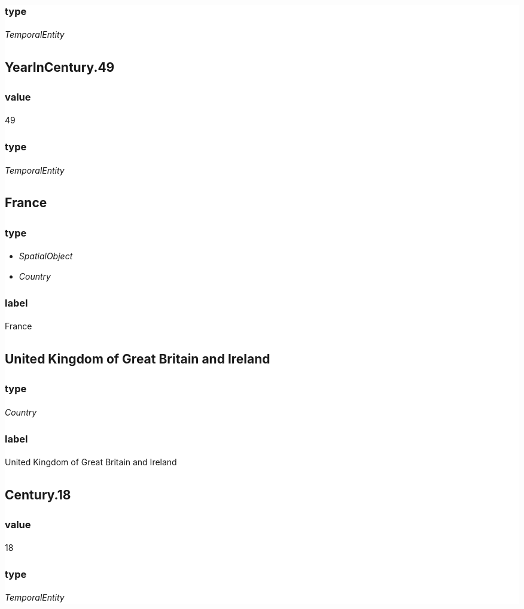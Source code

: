 ### type


*TemporalEntity*

## YearInCentury.49

### value


49

### type


*TemporalEntity*

## France

### type

 - *SpatialObject*

 - *Country*

### label


France

## United Kingdom of Great Britain and Ireland

### type


*Country*

### label


United Kingdom of Great Britain and Ireland

## Century.18

### value


18

### type


*TemporalEntity*
